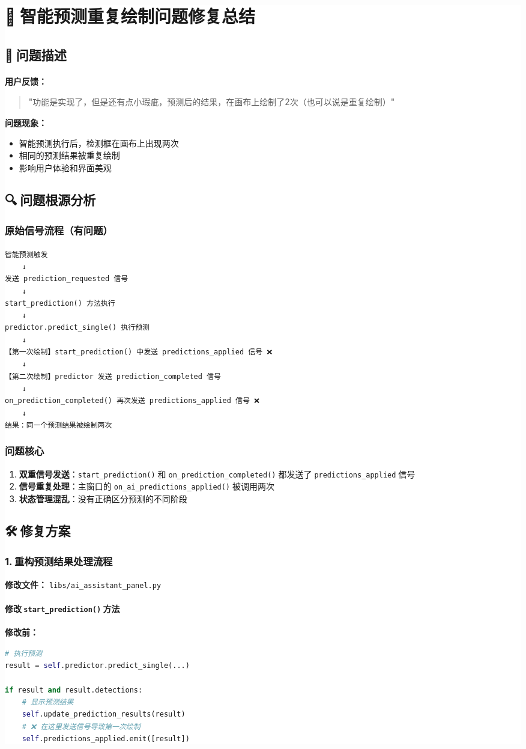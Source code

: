 # 🔧 智能预测重复绘制问题修复总结

## 🎯 问题描述

**用户反馈：**
> "功能是实现了，但是还有点小瑕疵，预测后的结果，在画布上绘制了2次（也可以说是重复绘制）"

**问题现象：**
- 智能预测执行后，检测框在画布上出现两次
- 相同的预测结果被重复绘制
- 影响用户体验和界面美观

## 🔍 问题根源分析

### 原始信号流程（有问题）
```
智能预测触发
    ↓
发送 prediction_requested 信号
    ↓
start_prediction() 方法执行
    ↓
predictor.predict_single() 执行预测
    ↓
【第一次绘制】start_prediction() 中发送 predictions_applied 信号 ❌
    ↓
【第二次绘制】predictor 发送 prediction_completed 信号
    ↓
on_prediction_completed() 再次发送 predictions_applied 信号 ❌
    ↓
结果：同一个预测结果被绘制两次
```

### 问题核心
1. **双重信号发送**：`start_prediction()` 和 `on_prediction_completed()` 都发送了 `predictions_applied` 信号
2. **信号重复处理**：主窗口的 `on_ai_predictions_applied()` 被调用两次
3. **状态管理混乱**：没有正确区分预测的不同阶段

## 🛠️ 修复方案

### 1. 重构预测结果处理流程

**修改文件：** `libs/ai_assistant_panel.py`

#### 修改 `start_prediction()` 方法
**修改前：**
```python
# 执行预测
result = self.predictor.predict_single(...)

if result and result.detections:
    # 显示预测结果
    self.update_prediction_results(result)
    # ❌ 在这里发送信号导致第一次绘制
    self.predictions_applied.emit([result])
```
